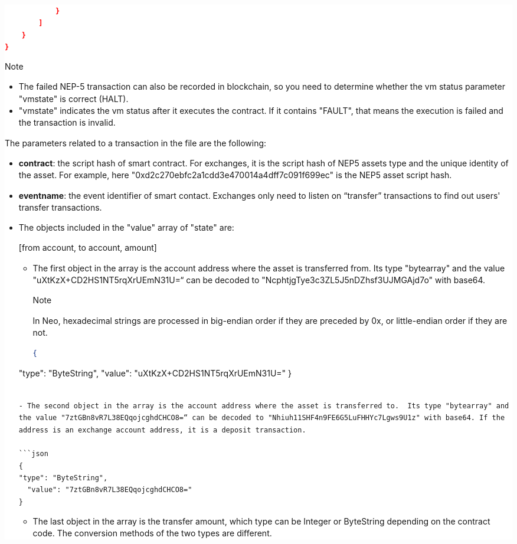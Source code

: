 ```JSON
            }
        ]
    }
}
```

> [!Note]
>
> - The failed NEP-5 transaction can also be recorded in blockchain, so you need to determine whether the vm status parameter "vmstate" is correct (HALT). 
> - "vmstate" indicates the vm status after it executes the contract. If it contains "FAULT", that means the execution is failed and the transaction is invalid. 

The parameters related to a transaction in the file are the following:

- **contract**: the script hash of smart contract. For exchanges, it is the script hash of NEP5 assets type and the unique identity of the asset. For example, here "0xd2c270ebfc2a1cdd3e470014a4dff7c091f699ec" is the NEP5 asset script hash.

- **eventname**: the event identifier of smart contact. Exchanges only need to listen on “transfer” transactions to find out users' transfer transactions.

- The objects included in the "value" array of "state" are:

  [from account, to account, amount]

  - The first object in the array is the account address where the asset is transferred from. Its type "bytearray" and the value "uXtKzX+CD2HS1NT5rqXrUEmN31U=“ can be  decoded to "NcphtjgTye3c3ZL5J5nDZhsf3UJMGAjd7o" with base64. 

    > [!Note]
    >
    > In Neo, hexadecimal strings are processed in big-endian order if they are preceded by 0x, or little-endian order if they are not.
    
    ```json
    {
  "type": "ByteString",
      "value": "uXtKzX+CD2HS1NT5rqXrUEmN31U="
  }
    ```
    
  - The second object in the array is the account address where the asset is transferred to.  Its type "bytearray" and the value "7ztGBn8vR7L38EQqojcghdCHCO8=“ can be decoded to "Nhiuh11SHF4n9FE6G5LuFHHYc7Lgws9U1z" with base64. If the address is an exchange account address, it is a deposit transaction.
  
    ```json
    {
  "type": "ByteString",
      "value": "7ztGBn8vR7L38EQqojcghdCHCO8="
  }
    ```
  
  - The last object in the array is the transfer amount, which type can be Integer or ByteString depending on the contract code. The conversion methods of the two types are different.
  